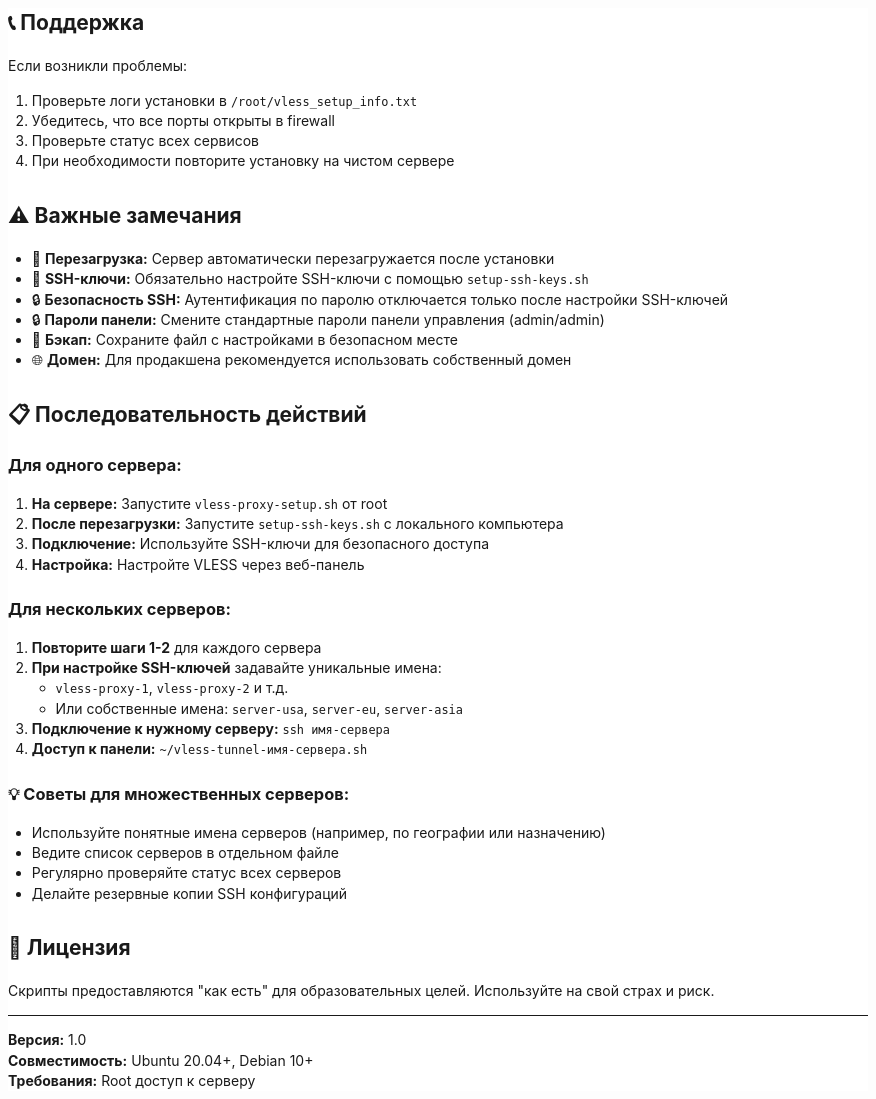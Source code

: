 ## 📞 Поддержка

Если возникли проблемы:

1. Проверьте логи установки в `/root/vless_setup_info.txt`
2. Убедитесь, что все порты открыты в firewall
3. Проверьте статус всех сервисов
4. При необходимости повторите установку на чистом сервере

## ⚠️ Важные замечания

- 🔄 **Перезагрузка:** Сервер автоматически перезагружается после установки
- 🔑 **SSH-ключи:** Обязательно настройте SSH-ключи с помощью `setup-ssh-keys.sh`
- 🔒 **Безопасность SSH:** Аутентификация по паролю отключается только после настройки SSH-ключей
- 🔒 **Пароли панели:** Смените стандартные пароли панели управления (admin/admin)
- 💾 **Бэкап:** Сохраните файл с настройками в безопасном месте
- 🌐 **Домен:** Для продакшена рекомендуется использовать собственный домен

## 📋 Последовательность действий

### Для одного сервера:
1. **На сервере:** Запустите `vless-proxy-setup.sh` от root
2. **После перезагрузки:** Запустите `setup-ssh-keys.sh` с локального компьютера
3. **Подключение:** Используйте SSH-ключи для безопасного доступа
4. **Настройка:** Настройте VLESS через веб-панель

### Для нескольких серверов:
1. **Повторите шаги 1-2** для каждого сервера
2. **При настройке SSH-ключей** задавайте уникальные имена:
   - `vless-proxy-1`, `vless-proxy-2` и т.д.
   - Или собственные имена: `server-usa`, `server-eu`, `server-asia`
3. **Подключение к нужному серверу:** `ssh имя-сервера`
4. **Доступ к панели:** `~/vless-tunnel-имя-сервера.sh`

### 💡 Советы для множественных серверов:
- Используйте понятные имена серверов (например, по географии или назначению)
- Ведите список серверов в отдельном файле
- Регулярно проверяйте статус всех серверов
- Делайте резервные копии SSH конфигураций

## 📄 Лицензия

Скрипты предоставляются "как есть" для образовательных целей. Используйте на свой страх и риск.

---

**Версия:** 1.0  
**Совместимость:** Ubuntu 20.04+, Debian 10+  
**Требования:** Root доступ к серверу